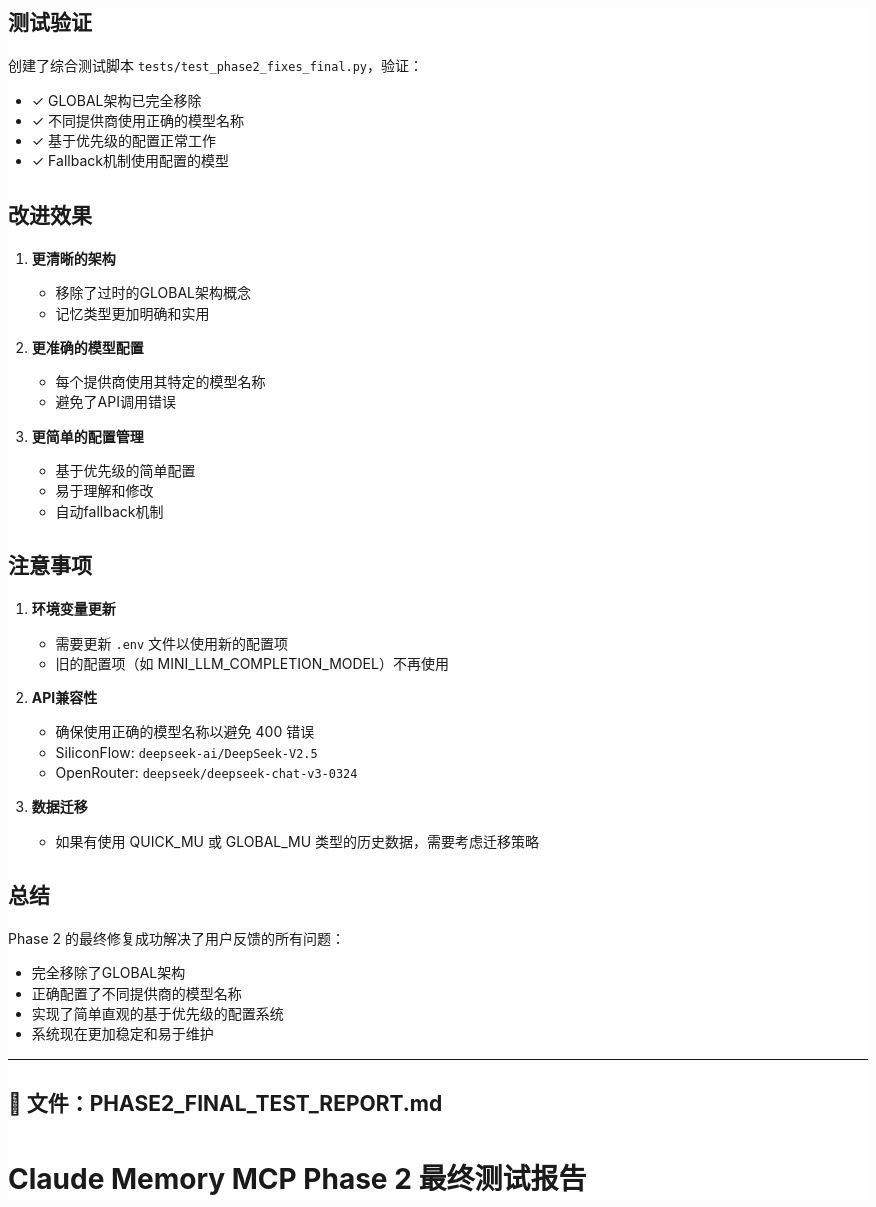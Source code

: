 ## 测试验证

创建了综合测试脚本 `tests/test_phase2_fixes_final.py`，验证：
- ✓ GLOBAL架构已完全移除
- ✓ 不同提供商使用正确的模型名称
- ✓ 基于优先级的配置正常工作
- ✓ Fallback机制使用配置的模型

## 改进效果

1. **更清晰的架构**
   - 移除了过时的GLOBAL架构概念
   - 记忆类型更加明确和实用

2. **更准确的模型配置**
   - 每个提供商使用其特定的模型名称
   - 避免了API调用错误

3. **更简单的配置管理**
   - 基于优先级的简单配置
   - 易于理解和修改
   - 自动fallback机制

## 注意事项

1. **环境变量更新**
   - 需要更新 `.env` 文件以使用新的配置项
   - 旧的配置项（如 MINI_LLM_COMPLETION_MODEL）不再使用

2. **API兼容性**
   - 确保使用正确的模型名称以避免 400 错误
   - SiliconFlow: `deepseek-ai/DeepSeek-V2.5`
   - OpenRouter: `deepseek/deepseek-chat-v3-0324`

3. **数据迁移**
   - 如果有使用 QUICK_MU 或 GLOBAL_MU 类型的历史数据，需要考虑迁移策略

## 总结

Phase 2 的最终修复成功解决了用户反馈的所有问题：
- 完全移除了GLOBAL架构
- 正确配置了不同提供商的模型名称
- 实现了简单直观的基于优先级的配置系统
- 系统现在更加稳定和易于维护

---

## 📄 文件：PHASE2_FINAL_TEST_REPORT.md

# Claude Memory MCP Phase 2 最终测试报告
